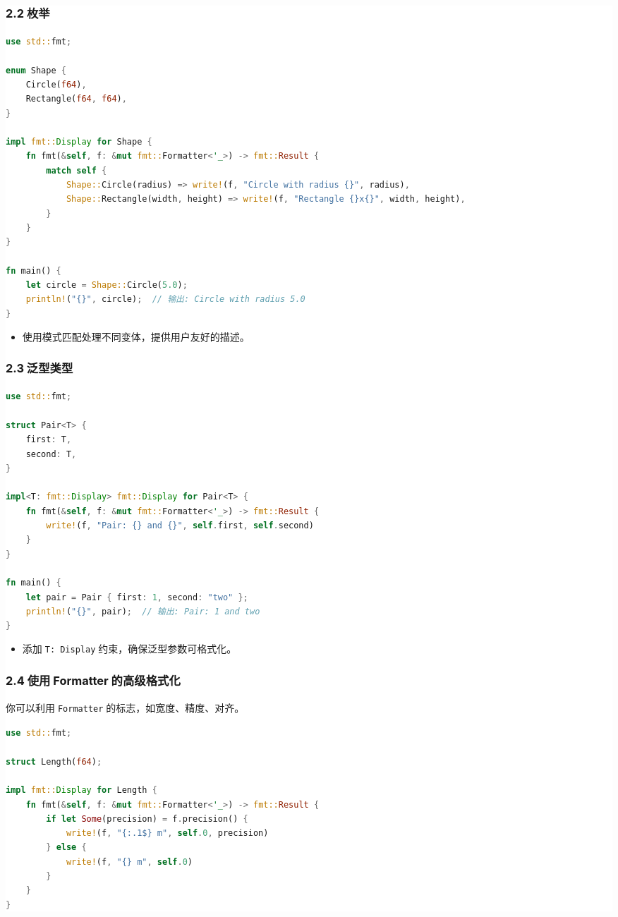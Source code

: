 ### 2.2 枚举
```rust
use std::fmt;

enum Shape {
    Circle(f64),
    Rectangle(f64, f64),
}

impl fmt::Display for Shape {
    fn fmt(&self, f: &mut fmt::Formatter<'_>) -> fmt::Result {
        match self {
            Shape::Circle(radius) => write!(f, "Circle with radius {}", radius),
            Shape::Rectangle(width, height) => write!(f, "Rectangle {}x{}", width, height),
        }
    }
}

fn main() {
    let circle = Shape::Circle(5.0);
    println!("{}", circle);  // 输出: Circle with radius 5.0
}
```
- 使用模式匹配处理不同变体，提供用户友好的描述。

### 2.3 泛型类型
```rust
use std::fmt;

struct Pair<T> {
    first: T,
    second: T,
}

impl<T: fmt::Display> fmt::Display for Pair<T> {
    fn fmt(&self, f: &mut fmt::Formatter<'_>) -> fmt::Result {
        write!(f, "Pair: {} and {}", self.first, self.second)
    }
}

fn main() {
    let pair = Pair { first: 1, second: "two" };
    println!("{}", pair);  // 输出: Pair: 1 and two
}
```
- 添加 `T: Display` 约束，确保泛型参数可格式化。

### 2.4 使用 Formatter 的高级格式化
你可以利用 `Formatter` 的标志，如宽度、精度、对齐。
```rust
use std::fmt;

struct Length(f64);

impl fmt::Display for Length {
    fn fmt(&self, f: &mut fmt::Formatter<'_>) -> fmt::Result {
        if let Some(precision) = f.precision() {
            write!(f, "{:.1$} m", self.0, precision)
        } else {
            write!(f, "{} m", self.0)
        }
    }
}
```